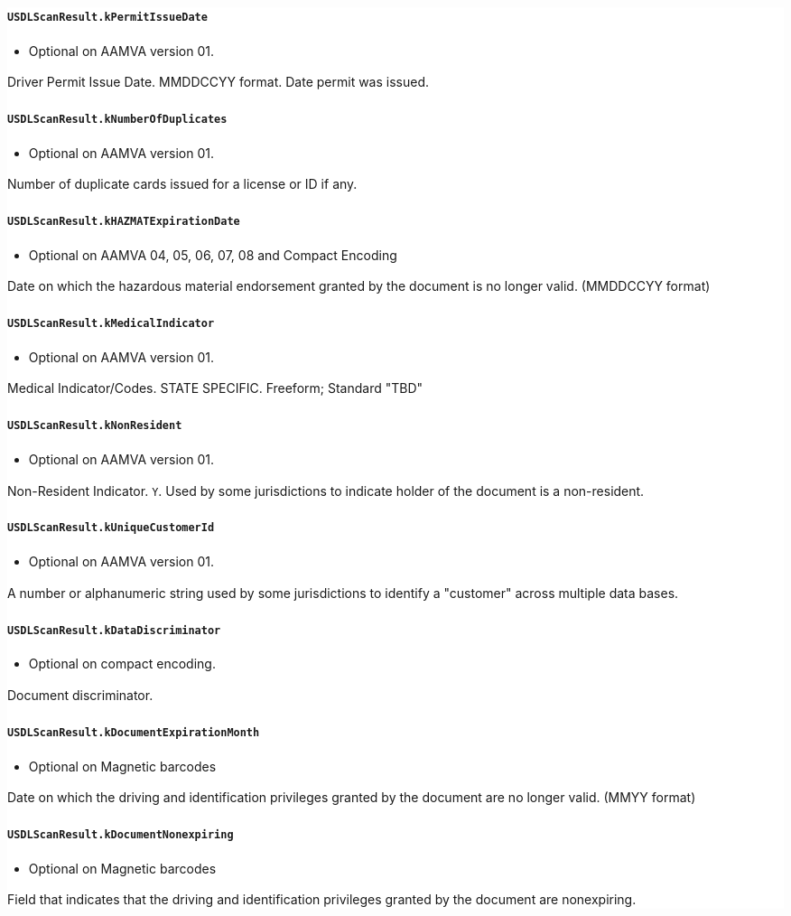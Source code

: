 #### `USDLScanResult.kPermitIssueDate` 

- Optional on AAMVA version 01.

Driver Permit Issue Date. MMDDCCYY format. Date permit was issued.
	
#### `USDLScanResult.kNumberOfDuplicates` 

- Optional on AAMVA version 01.

Number of duplicate cards issued for a license or ID if any.

	
#### `USDLScanResult.kHAZMATExpirationDate` 

- Optional on AAMVA 04, 05, 06, 07, 08 and Compact Encoding

Date on which the hazardous material endorsement granted by the document is no longer valid. (MMDDCCYY format)
	
#### `USDLScanResult.kMedicalIndicator` 

- Optional on AAMVA version 01.

Medical Indicator/Codes. STATE SPECIFIC. Freeform; Standard "TBD"
	
#### `USDLScanResult.kNonResident` 

- Optional on AAMVA version 01.

Non-Resident Indicator. `Y`. Used by some jurisdictions to indicate holder of the document is a non-resident.
	
#### `USDLScanResult.kUniqueCustomerId` 

- Optional on AAMVA version 01.

A number or alphanumeric string used by some jurisdictions to identify a "customer" across multiple data bases.
	
#### `USDLScanResult.kDataDiscriminator` 

- Optional on compact encoding.

Document discriminator.

#### `USDLScanResult.kDocumentExpirationMonth`

- Optional on Magnetic barcodes

Date on which the driving and identification privileges granted by the document are no longer valid. (MMYY format)

#### `USDLScanResult.kDocumentNonexpiring`

- Optional on Magnetic barcodes

Field that indicates that the driving and identification privileges granted by the document are nonexpiring.
